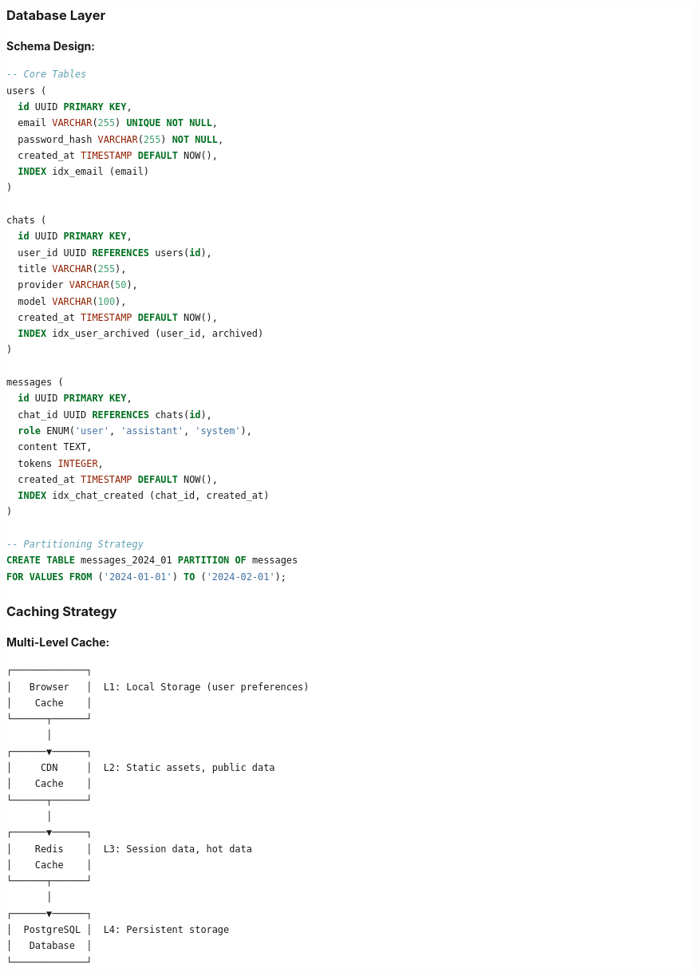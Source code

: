 ### Database Layer

**Schema Design:**
```sql
-- Core Tables
users (
  id UUID PRIMARY KEY,
  email VARCHAR(255) UNIQUE NOT NULL,
  password_hash VARCHAR(255) NOT NULL,
  created_at TIMESTAMP DEFAULT NOW(),
  INDEX idx_email (email)
)

chats (
  id UUID PRIMARY KEY,
  user_id UUID REFERENCES users(id),
  title VARCHAR(255),
  provider VARCHAR(50),
  model VARCHAR(100),
  created_at TIMESTAMP DEFAULT NOW(),
  INDEX idx_user_archived (user_id, archived)
)

messages (
  id UUID PRIMARY KEY,
  chat_id UUID REFERENCES chats(id),
  role ENUM('user', 'assistant', 'system'),
  content TEXT,
  tokens INTEGER,
  created_at TIMESTAMP DEFAULT NOW(),
  INDEX idx_chat_created (chat_id, created_at)
)

-- Partitioning Strategy
CREATE TABLE messages_2024_01 PARTITION OF messages
FOR VALUES FROM ('2024-01-01') TO ('2024-02-01');
```

### Caching Strategy

**Multi-Level Cache:**
```
┌─────────────┐
│   Browser   │  L1: Local Storage (user preferences)
│    Cache    │
└──────┬──────┘
       │
┌──────▼──────┐
│     CDN     │  L2: Static assets, public data
│    Cache    │
└──────┬──────┘
       │
┌──────▼──────┐
│    Redis    │  L3: Session data, hot data
│    Cache    │
└──────┬──────┘
       │
┌──────▼──────┐
│  PostgreSQL │  L4: Persistent storage
│   Database  │
└─────────────┘
```
